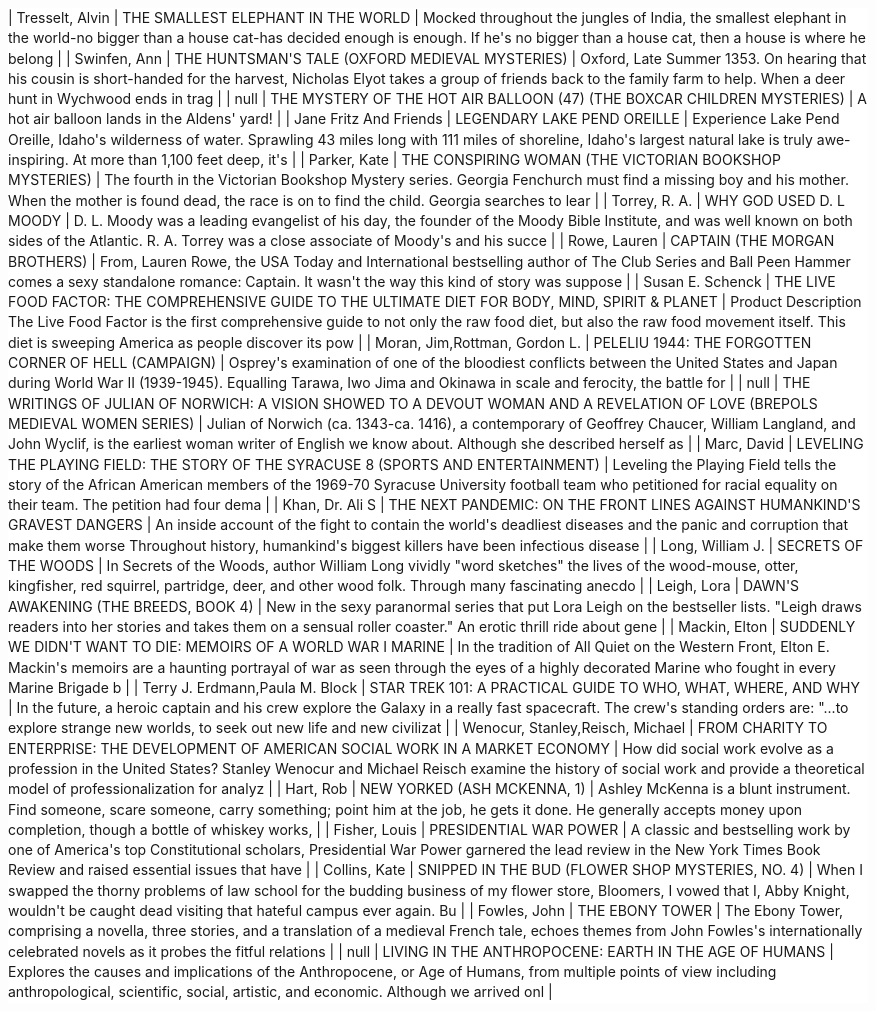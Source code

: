 | Tresselt, Alvin | THE SMALLEST ELEPHANT IN THE WORLD | Mocked throughout the jungles of India, the smallest elephant in the world-no bigger than a house cat-has decided enough is enough.  If he's no bigger than a house cat, then a house is where he belong |
| Swinfen, Ann | THE HUNTSMAN'S TALE (OXFORD MEDIEVAL MYSTERIES) | Oxford, Late Summer 1353. On hearing that his cousin is short-handed for the harvest, Nicholas Elyot takes a group of friends back to the family farm to help. When a deer hunt in Wychwood ends in trag |
| null | THE MYSTERY OF THE HOT AIR BALLOON (47) (THE BOXCAR CHILDREN MYSTERIES) | A hot air balloon lands in the Aldens' yard! |
| Jane Fritz And Friends | LEGENDARY LAKE PEND OREILLE | Experience Lake Pend Oreille, Idaho's wilderness of water. Sprawling 43 miles long with 111 miles of shoreline, Idaho's largest natural lake is truly awe-inspiring. At more than 1,100 feet deep, it's  |
| Parker, Kate | THE CONSPIRING WOMAN (THE VICTORIAN BOOKSHOP MYSTERIES) | The fourth in the Victorian Bookshop Mystery series. Georgia Fenchurch must find a missing boy and his mother. When the mother is found dead, the race is on to find the child. Georgia searches to lear |
| Torrey, R. A. | WHY GOD USED D. L MOODY | D. L. Moody was a leading evangelist of his day, the founder of the Moody Bible Institute, and was well known on both sides of the Atlantic. R. A. Torrey was a close associate of Moody's and his succe |
| Rowe, Lauren | CAPTAIN (THE MORGAN BROTHERS) | From, Lauren Rowe, the USA Today and International bestselling author of The Club Series and Ball Peen Hammer comes a sexy standalone romance: Captain. It wasn't the way this kind of story was suppose |
| Susan E. Schenck | THE LIVE FOOD FACTOR: THE COMPREHENSIVE GUIDE TO THE ULTIMATE DIET FOR BODY, MIND, SPIRIT &AMP; PLANET | Product Description The Live Food Factor is the first comprehensive guide to not only the raw food diet, but also the raw food movement itself. This diet is sweeping America as people discover its pow |
| Moran, Jim,Rottman, Gordon L. | PELELIU 1944: THE FORGOTTEN CORNER OF HELL (CAMPAIGN) | Osprey's examination of one of the bloodiest conflicts between the United States and Japan during World War II (1939-1945). Equalling Tarawa, Iwo Jima and Okinawa in scale and ferocity, the battle for |
| null | THE WRITINGS OF JULIAN OF NORWICH: A VISION SHOWED TO A DEVOUT WOMAN AND A REVELATION OF LOVE (BREPOLS MEDIEVAL WOMEN SERIES) |  Julian of Norwich (ca. 1343-ca. 1416), a contemporary of Geoffrey Chaucer, William Langland, and John Wyclif, is the earliest woman writer of English we know about. Although she described herself as  |
| Marc, David | LEVELING THE PLAYING FIELD: THE STORY OF THE SYRACUSE 8 (SPORTS AND ENTERTAINMENT) | Leveling the Playing Field tells the story of the African American members of the 1969-70 Syracuse University football team who petitioned for racial equality on their team. The petition had four dema |
| Khan, Dr. Ali S | THE NEXT PANDEMIC: ON THE FRONT LINES AGAINST HUMANKIND'S GRAVEST DANGERS | An inside account of the fight to contain the world's deadliest diseases and the panic and corruption that make them worse  Throughout history, humankind's biggest killers have been infectious disease |
| Long, William J. | SECRETS OF THE WOODS | In Secrets of the Woods, author William Long vividly "word sketches" the lives of the wood-mouse, otter, kingfisher, red squirrel, partridge, deer, and other wood folk. Through many fascinating anecdo |
| Leigh, Lora | DAWN'S AWAKENING (THE BREEDS, BOOK 4) | New in the sexy paranormal series that put Lora Leigh on the bestseller lists.    "Leigh draws readers into her stories and takes them on a sensual roller coaster."    An erotic thrill ride about gene |
| Mackin, Elton | SUDDENLY WE DIDN'T WANT TO DIE: MEMOIRS OF A WORLD WAR I MARINE | In the tradition of All Quiet on the Western Front, Elton E. Mackin's memoirs are a haunting portrayal of war as seen through the eyes of a highly decorated Marine who fought in every Marine Brigade b |
| Terry J. Erdmann,Paula M. Block | STAR TREK 101: A PRACTICAL GUIDE TO WHO, WHAT, WHERE, AND WHY | In the future, a heroic captain and his crew explore the Galaxy in a really fast spacecraft. The crew's standing orders are:   "...to explore strange new worlds, to seek out new life and new civilizat |
| Wenocur, Stanley,Reisch, Michael | FROM CHARITY TO ENTERPRISE: THE DEVELOPMENT OF AMERICAN SOCIAL WORK IN A MARKET ECONOMY | How did social work evolve as a profession in the United States? Stanley Wenocur and Michael Reisch examine the history of social work and provide a theoretical model of professionalization for analyz |
| Hart, Rob | NEW YORKED (ASH MCKENNA, 1) | Ashley McKenna is a blunt instrument. Find someone, scare someone, carry something; point him at the job, he gets it done. He generally accepts money upon completion, though a bottle of whiskey works, |
| Fisher, Louis | PRESIDENTIAL WAR POWER | A classic and bestselling work by one of America's top Constitutional scholars, Presidential War Power garnered the lead review in the New York Times Book Review and raised essential issues that have  |
| Collins, Kate | SNIPPED IN THE BUD (FLOWER SHOP MYSTERIES, NO. 4) | When I swapped the thorny problems of law school for the budding business of my flower store, Bloomers, I vowed that I, Abby Knight, wouldn't be caught dead visiting that hateful campus ever again. Bu |
| Fowles, John | THE EBONY TOWER | The Ebony Tower, comprising a novella, three stories, and a translation of a medieval French tale, echoes themes from John Fowles's internationally celebrated novels as it probes the fitful relations  |
| null | LIVING IN THE ANTHROPOCENE: EARTH IN THE AGE OF HUMANS | Explores the causes and implications of the Anthropocene, or Age of Humans, from multiple points of view including anthropological, scientific, social, artistic, and economic.  Although we arrived onl |